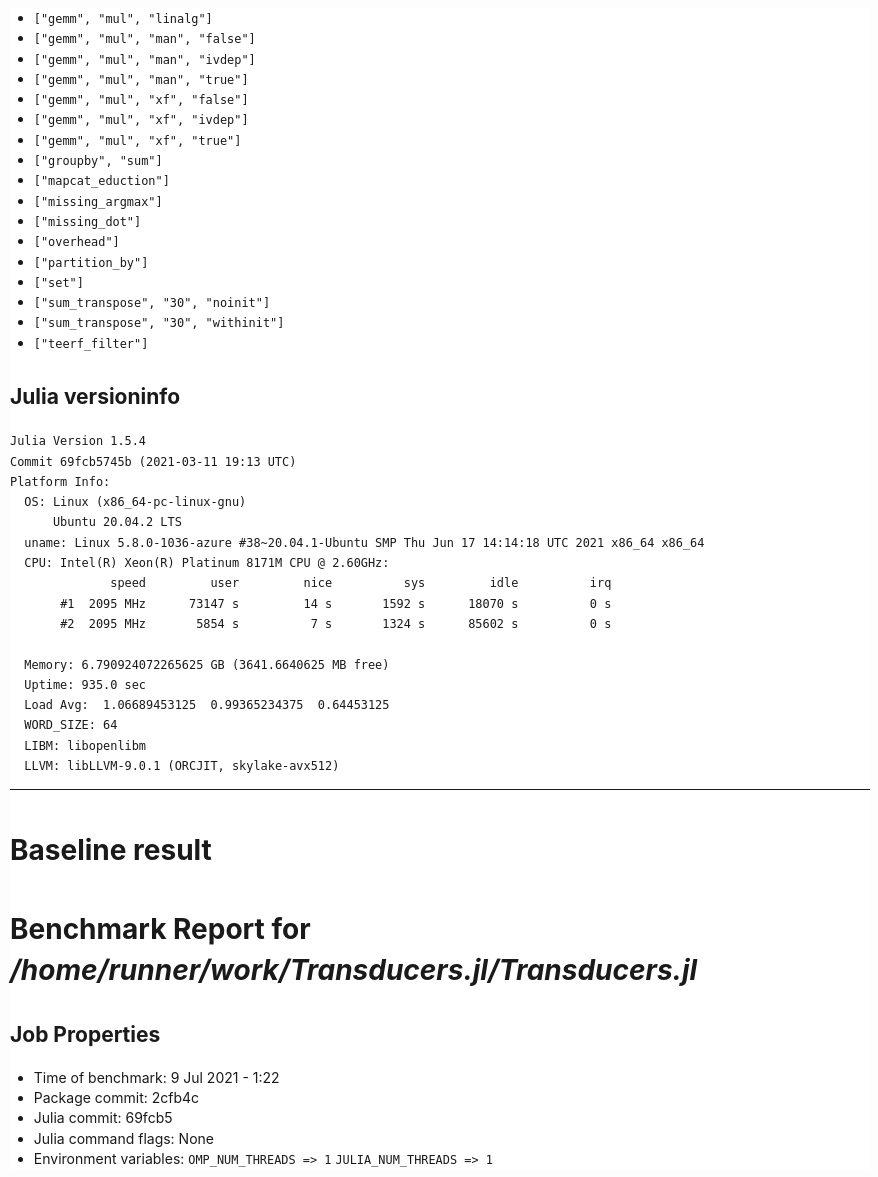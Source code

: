 - `["gemm", "mul", "linalg"]`
- `["gemm", "mul", "man", "false"]`
- `["gemm", "mul", "man", "ivdep"]`
- `["gemm", "mul", "man", "true"]`
- `["gemm", "mul", "xf", "false"]`
- `["gemm", "mul", "xf", "ivdep"]`
- `["gemm", "mul", "xf", "true"]`
- `["groupby", "sum"]`
- `["mapcat_eduction"]`
- `["missing_argmax"]`
- `["missing_dot"]`
- `["overhead"]`
- `["partition_by"]`
- `["set"]`
- `["sum_transpose", "30", "noinit"]`
- `["sum_transpose", "30", "withinit"]`
- `["teerf_filter"]`

## Julia versioninfo
```
Julia Version 1.5.4
Commit 69fcb5745b (2021-03-11 19:13 UTC)
Platform Info:
  OS: Linux (x86_64-pc-linux-gnu)
      Ubuntu 20.04.2 LTS
  uname: Linux 5.8.0-1036-azure #38~20.04.1-Ubuntu SMP Thu Jun 17 14:14:18 UTC 2021 x86_64 x86_64
  CPU: Intel(R) Xeon(R) Platinum 8171M CPU @ 2.60GHz: 
              speed         user         nice          sys         idle          irq
       #1  2095 MHz      73147 s         14 s       1592 s      18070 s          0 s
       #2  2095 MHz       5854 s          7 s       1324 s      85602 s          0 s
       
  Memory: 6.790924072265625 GB (3641.6640625 MB free)
  Uptime: 935.0 sec
  Load Avg:  1.06689453125  0.99365234375  0.64453125
  WORD_SIZE: 64
  LIBM: libopenlibm
  LLVM: libLLVM-9.0.1 (ORCJIT, skylake-avx512)
```

---
# Baseline result
# Benchmark Report for */home/runner/work/Transducers.jl/Transducers.jl*

## Job Properties
* Time of benchmark: 9 Jul 2021 - 1:22
* Package commit: 2cfb4c
* Julia commit: 69fcb5
* Julia command flags: None
* Environment variables: `OMP_NUM_THREADS => 1` `JULIA_NUM_THREADS => 1`
